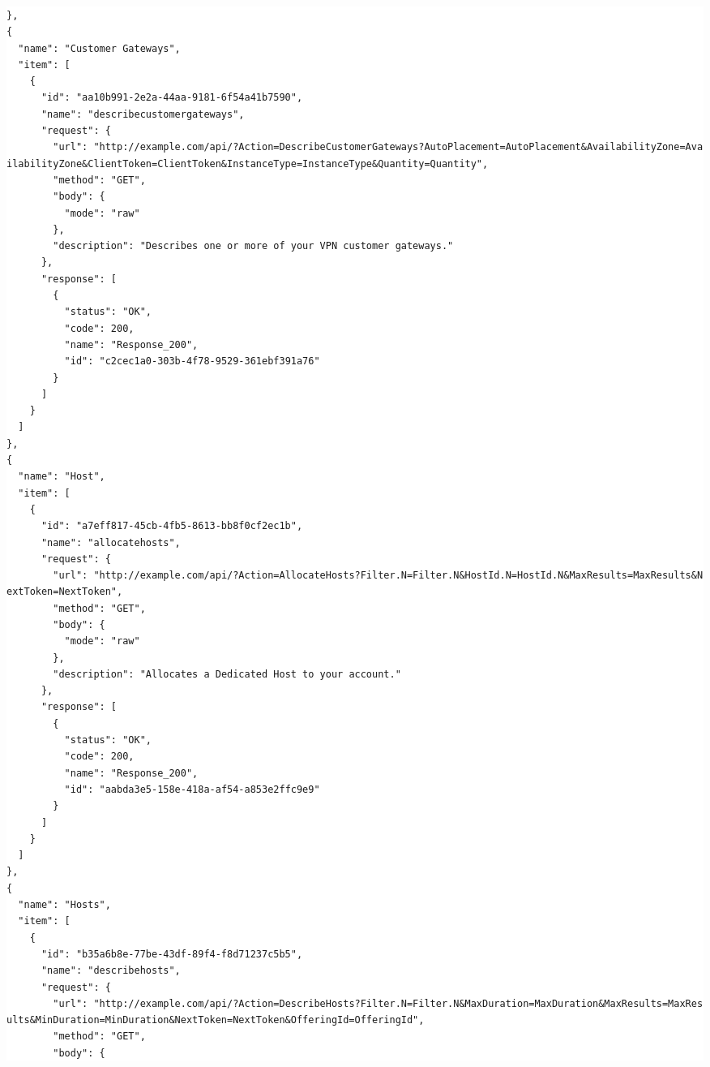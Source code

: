     },
    {
      "name": "Customer Gateways",
      "item": [
        {
          "id": "aa10b991-2e2a-44aa-9181-6f54a41b7590",
          "name": "describecustomergateways",
          "request": {
            "url": "http://example.com/api/?Action=DescribeCustomerGateways?AutoPlacement=AutoPlacement&AvailabilityZone=AvailabilityZone&ClientToken=ClientToken&InstanceType=InstanceType&Quantity=Quantity",
            "method": "GET",
            "body": {
              "mode": "raw"
            },
            "description": "Describes one or more of your VPN customer gateways."
          },
          "response": [
            {
              "status": "OK",
              "code": 200,
              "name": "Response_200",
              "id": "c2cec1a0-303b-4f78-9529-361ebf391a76"
            }
          ]
        }
      ]
    },
    {
      "name": "Host",
      "item": [
        {
          "id": "a7eff817-45cb-4fb5-8613-bb8f0cf2ec1b",
          "name": "allocatehosts",
          "request": {
            "url": "http://example.com/api/?Action=AllocateHosts?Filter.N=Filter.N&HostId.N=HostId.N&MaxResults=MaxResults&NextToken=NextToken",
            "method": "GET",
            "body": {
              "mode": "raw"
            },
            "description": "Allocates a Dedicated Host to your account."
          },
          "response": [
            {
              "status": "OK",
              "code": 200,
              "name": "Response_200",
              "id": "aabda3e5-158e-418a-af54-a853e2ffc9e9"
            }
          ]
        }
      ]
    },
    {
      "name": "Hosts",
      "item": [
        {
          "id": "b35a6b8e-77be-43df-89f4-f8d71237c5b5",
          "name": "describehosts",
          "request": {
            "url": "http://example.com/api/?Action=DescribeHosts?Filter.N=Filter.N&MaxDuration=MaxDuration&MaxResults=MaxResults&MinDuration=MinDuration&NextToken=NextToken&OfferingId=OfferingId",
            "method": "GET",
            "body": {